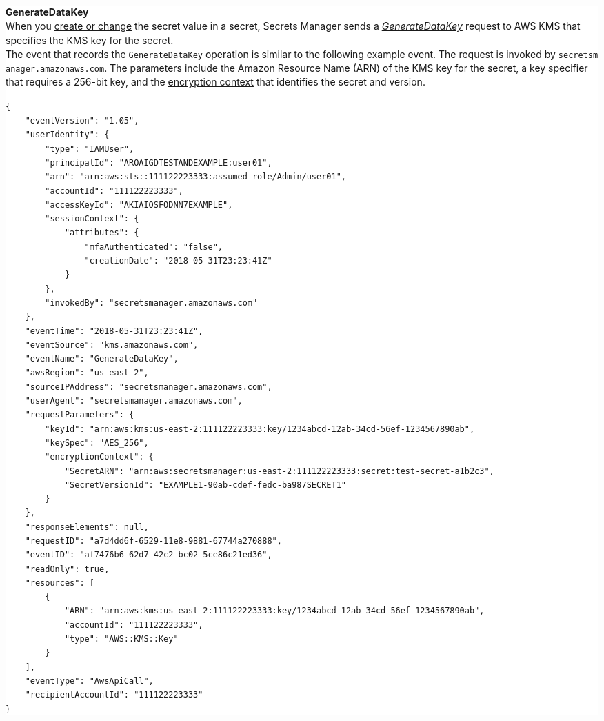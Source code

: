 **GenerateDataKey**  
When you [create or change](https://docs.aws.amazon.com/kms/latest/developerguide/services-secrets-manager.html#asm-using-cmk) the secret value in a secret, Secrets Manager sends a *[GenerateDataKey](https://docs.aws.amazon.com/kms/latest/APIReference/API_GenerateDataKey.html)* request to AWS KMS that specifies the KMS key for the secret\.   
The event that records the `GenerateDataKey` operation is similar to the following example event\. The request is invoked by `secretsmanager.amazonaws.com`\. The parameters include the Amazon Resource Name \(ARN\) of the KMS key for the secret, a key specifier that requires a 256\-bit key, and the [encryption context](https://docs.aws.amazon.com/kms/latest/developerguide/concepts.html#encrypt_context) that identifies the secret and version\.  

```
{
    "eventVersion": "1.05",
    "userIdentity": {
        "type": "IAMUser",
        "principalId": "AROAIGDTESTANDEXAMPLE:user01",
        "arn": "arn:aws:sts::111122223333:assumed-role/Admin/user01",
        "accountId": "111122223333",
        "accessKeyId": "AKIAIOSFODNN7EXAMPLE",
        "sessionContext": {
            "attributes": {
                "mfaAuthenticated": "false",
                "creationDate": "2018-05-31T23:23:41Z"
            }
        },
        "invokedBy": "secretsmanager.amazonaws.com"
    },
    "eventTime": "2018-05-31T23:23:41Z",
    "eventSource": "kms.amazonaws.com",
    "eventName": "GenerateDataKey",
    "awsRegion": "us-east-2",
    "sourceIPAddress": "secretsmanager.amazonaws.com",
    "userAgent": "secretsmanager.amazonaws.com",
    "requestParameters": {
        "keyId": "arn:aws:kms:us-east-2:111122223333:key/1234abcd-12ab-34cd-56ef-1234567890ab",
        "keySpec": "AES_256",
        "encryptionContext": {
            "SecretARN": "arn:aws:secretsmanager:us-east-2:111122223333:secret:test-secret-a1b2c3",
            "SecretVersionId": "EXAMPLE1-90ab-cdef-fedc-ba987SECRET1"
        }
    },
    "responseElements": null,
    "requestID": "a7d4dd6f-6529-11e8-9881-67744a270888",
    "eventID": "af7476b6-62d7-42c2-bc02-5ce86c21ed36",
    "readOnly": true,
    "resources": [
        {
            "ARN": "arn:aws:kms:us-east-2:111122223333:key/1234abcd-12ab-34cd-56ef-1234567890ab",
            "accountId": "111122223333",
            "type": "AWS::KMS::Key"
        }
    ],
    "eventType": "AwsApiCall",
    "recipientAccountId": "111122223333"
}
```
